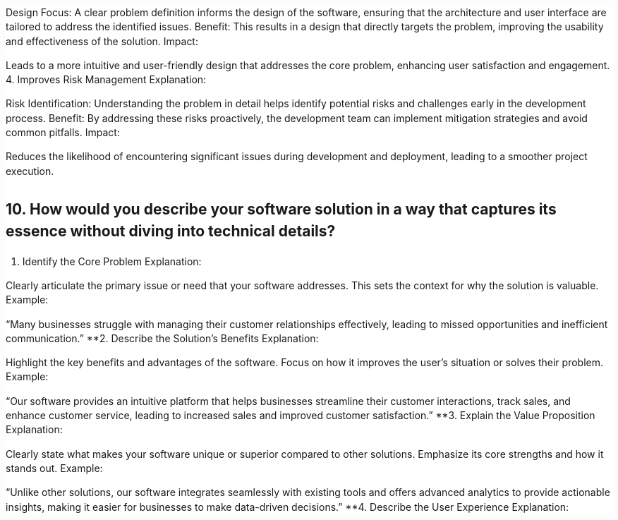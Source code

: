Design Focus: A clear problem definition informs the design of the software, ensuring that the architecture and user interface are tailored to address the identified issues.
Benefit: This results in a design that directly targets the problem, improving the usability and effectiveness of the solution.
Impact:

Leads to a more intuitive and user-friendly design that addresses the core problem, enhancing user satisfaction and engagement.
4. Improves Risk Management
Explanation:

Risk Identification: Understanding the problem in detail helps identify potential risks and challenges early in the development process.
Benefit: By addressing these risks proactively, the development team can implement mitigation strategies and avoid common pitfalls.
Impact:

Reduces the likelihood of encountering significant issues during development and deployment, leading to a smoother project execution.
## 10. How would you describe your software solution in a way that captures its essence without diving into technical details?
1. Identify the Core Problem
Explanation:

Clearly articulate the primary issue or need that your software addresses. This sets the context for why the solution is valuable.
Example:

“Many businesses struggle with managing their customer relationships effectively, leading to missed opportunities and inefficient communication.”
**2. Describe the Solution’s Benefits
Explanation:

Highlight the key benefits and advantages of the software. Focus on how it improves the user’s situation or solves their problem.
Example:

“Our software provides an intuitive platform that helps businesses streamline their customer interactions, track sales, and enhance customer service, leading to increased sales and improved customer satisfaction.”
**3. Explain the Value Proposition
Explanation:

Clearly state what makes your software unique or superior compared to other solutions. Emphasize its core strengths and how it stands out.
Example:

“Unlike other solutions, our software integrates seamlessly with existing tools and offers advanced analytics to provide actionable insights, making it easier for businesses to make data-driven decisions.”
**4. Describe the User Experience
Explanation:
